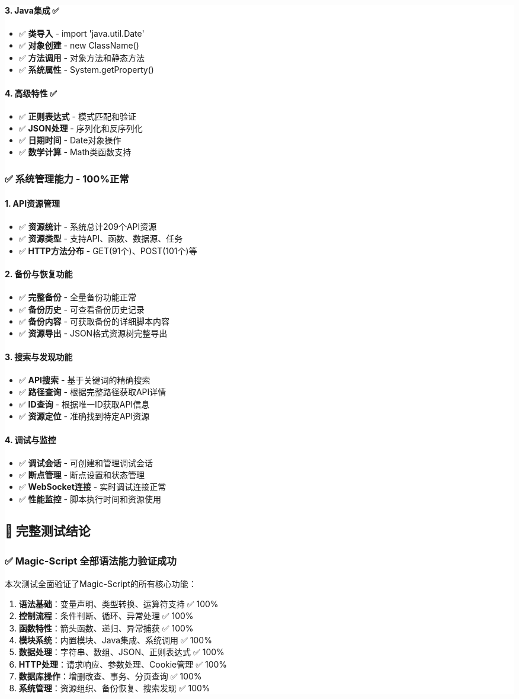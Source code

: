 #### 3. **Java集成** ✅
- ✅ **类导入** - import 'java.util.Date'
- ✅ **对象创建** - new ClassName()
- ✅ **方法调用** - 对象方法和静态方法
- ✅ **系统属性** - System.getProperty()

#### 4. **高级特性** ✅
- ✅ **正则表达式** - 模式匹配和验证
- ✅ **JSON处理** - 序列化和反序列化
- ✅ **日期时间** - Date对象操作
- ✅ **数学计算** - Math类函数支持

### ✅ 系统管理能力 - 100%正常
#### 1. **API资源管理**
- ✅ **资源统计** - 系统总计209个API资源
- ✅ **资源类型** - 支持API、函数、数据源、任务
- ✅ **HTTP方法分布** - GET(91个)、POST(101个)等

#### 2. **备份与恢复功能**
- ✅ **完整备份** - 全量备份功能正常
- ✅ **备份历史** - 可查看备份历史记录
- ✅ **备份内容** - 可获取备份的详细脚本内容
- ✅ **资源导出** - JSON格式资源树完整导出

#### 3. **搜索与发现功能**
- ✅ **API搜索** - 基于关键词的精确搜索
- ✅ **路径查询** - 根据完整路径获取API详情
- ✅ **ID查询** - 根据唯一ID获取API信息
- ✅ **资源定位** - 准确找到特定API资源

#### 4. **调试与监控**
- ✅ **调试会话** - 可创建和管理调试会话
- ✅ **断点管理** - 断点设置和状态管理
- ✅ **WebSocket连接** - 实时调试连接正常
- ✅ **性能监控** - 脚本执行时间和资源使用

## 🎯 完整测试结论

### ✅ Magic-Script 全部语法能力验证成功
本次测试全面验证了Magic-Script的所有核心功能：

1. **语法基础**：变量声明、类型转换、运算符支持 ✅ 100%
2. **控制流程**：条件判断、循环、异常处理 ✅ 100%
3. **函数特性**：箭头函数、递归、异常捕获 ✅ 100%
4. **模块系统**：内置模块、Java集成、系统调用 ✅ 100%
5. **数据处理**：字符串、数组、JSON、正则表达式 ✅ 100%
6. **HTTP处理**：请求响应、参数处理、Cookie管理 ✅ 100%
7. **数据库操作**：增删改查、事务、分页查询 ✅ 100%
8. **系统管理**：资源组织、备份恢复、搜索发现 ✅ 100%
